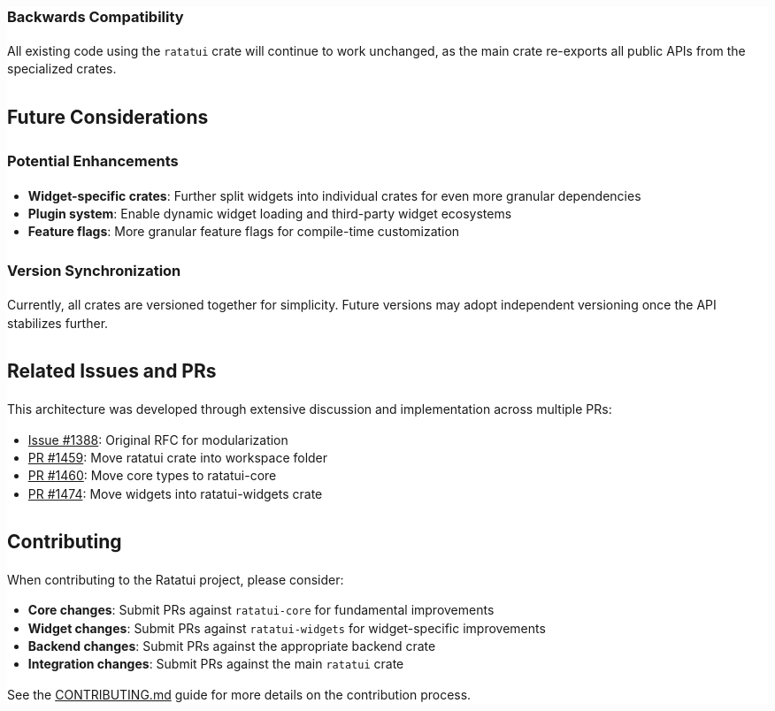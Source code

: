 ### Backwards Compatibility

All existing code using the `ratatui` crate will continue to work unchanged, as the main crate
re-exports all public APIs from the specialized crates.

## Future Considerations

### Potential Enhancements

- **Widget-specific crates**: Further split widgets into individual crates for even more
  granular dependencies
- **Plugin system**: Enable dynamic widget loading and third-party widget ecosystems
- **Feature flags**: More granular feature flags for compile-time customization

### Version Synchronization

Currently, all crates are versioned together for simplicity. Future versions may adopt
independent versioning once the API stabilizes further.

## Related Issues and PRs

This architecture was developed through extensive discussion and implementation across multiple
PRs:

- [Issue #1388](https://github.com/ratatui/ratatui/issues/1388): Original RFC for modularization
- [PR #1459](https://github.com/ratatui/ratatui/pull/1459): Move ratatui crate into workspace
  folder
- [PR #1460](https://github.com/ratatui/ratatui/pull/1460): Move core types to ratatui-core
- [PR #1474](https://github.com/ratatui/ratatui/pull/1474): Move widgets into ratatui-widgets
  crate

## Contributing

When contributing to the Ratatui project, please consider:

- **Core changes**: Submit PRs against `ratatui-core` for fundamental improvements
- **Widget changes**: Submit PRs against `ratatui-widgets` for widget-specific improvements
- **Backend changes**: Submit PRs against the appropriate backend crate
- **Integration changes**: Submit PRs against the main `ratatui` crate

See the [CONTRIBUTING.md](CONTRIBUTING.md) guide for more details on the contribution process.

